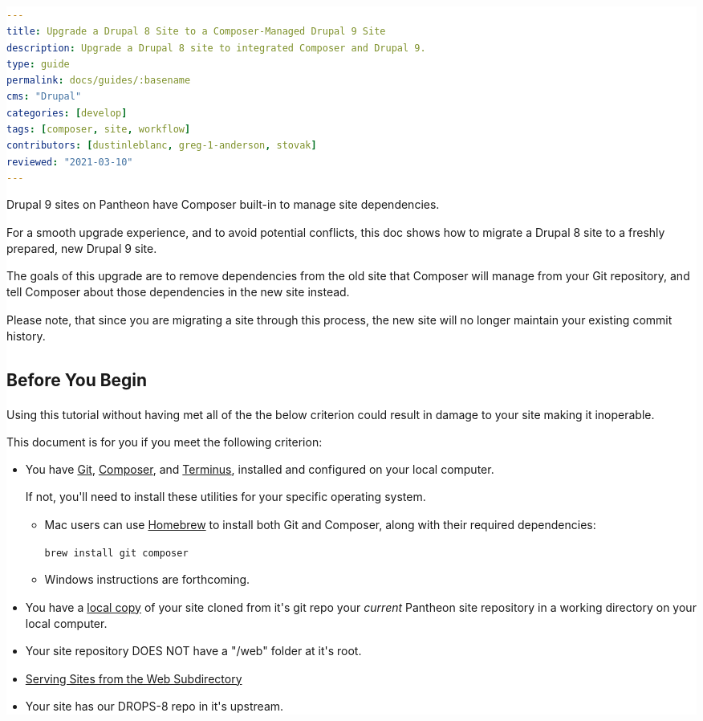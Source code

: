 ```yaml
---
title: Upgrade a Drupal 8 Site to a Composer-Managed Drupal 9 Site
description: Upgrade a Drupal 8 site to integrated Composer and Drupal 9.
type: guide
permalink: docs/guides/:basename
cms: "Drupal"
categories: [develop]
tags: [composer, site, workflow]
contributors: [dustinleblanc, greg-1-anderson, stovak]
reviewed: "2021-03-10"
---
```


Drupal 9 sites on Pantheon have Composer built-in to manage site dependencies.

For a smooth upgrade experience, and to avoid potential conflicts, this doc shows how to migrate a Drupal 8 site to a freshly prepared, new Drupal 9 site.

The goals of this upgrade are to remove dependencies from the old site that Composer will manage from your Git repository, and tell Composer about those dependencies in the new site instead.

Please note, that since you are migrating a site through this process, the new site will no longer maintain your existing commit history.

## Before You Begin

<Alert title="Danger" type="danger">
Using this tutorial without having met all of the the below criterion could result in damage to your site making it inoperable.
</Alert>

This document is for you if you meet the following criterion:

- You have [Git](/git), [Composer](/composer), and [Terminus](/terminus),
  installed and configured on your local computer.

  If not, you'll need to install these utilities for your specific operating system.

  - Mac users can use [Homebrew](https://brew.sh/) to install both
    Git and Composer, along with their required dependencies:

    ```bash{promptUser:user}
    brew install git composer
    ```

  - Windows instructions are forthcoming.

- You have a [local copy](/git#clone-your-site-codebase) of your site
  cloned from it's git repo your _current_ Pantheon site repository in a working directory on your local computer.

- Your site repository DOES NOT have a "/web" folder at it's root.

- [Serving Sites from the Web Subdirectory](/nested-docroot)

- Your site has our DROPS-8 repo in it's upstream.
